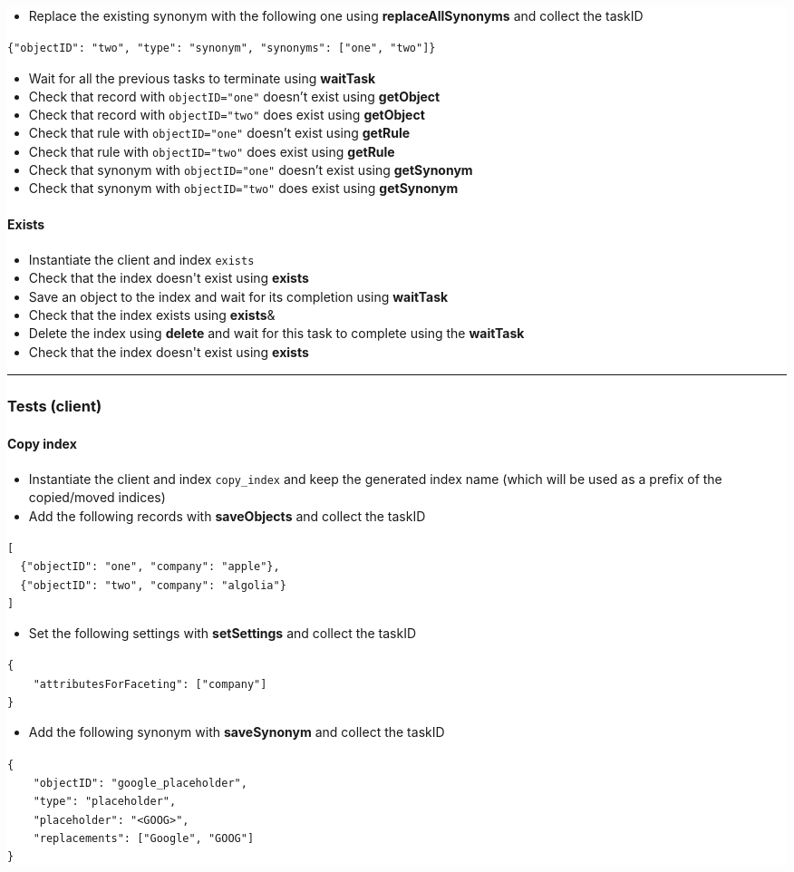 ```
```

* Replace the existing synonym with the following one using **replaceAllSynonyms** and collect the taskID

```
{"objectID": "two", "type": "synonym", "synonyms": ["one", "two"]}
```

* Wait for all the previous tasks to terminate using **waitTask**
* Check that record with `objectID="one"` doesn’t exist using **getObject**
* Check that record with `objectID="two"` does exist using **getObject**
* Check that rule with `objectID="one"` doesn’t exist using **getRule**
* Check that rule with `objectID="two"` does exist using **getRule**
* Check that synonym with `objectID="one"` doesn’t exist using **getSynonym**
* Check that synonym with `objectID="two"` does exist using **getSynonym**

#### Exists

* Instantiate the client and index `exists`
* Check that the index doesn't exist using **exists**
* Save an object to the index and wait for its completion using **waitTask**
* Check that the index exists using **exists**&
* Delete the index using **delete** and wait for this task to complete using the **waitTask**
* Check that the index doesn't exist using **exists**
---

### Tests (client)

#### Copy index

* Instantiate the client and index `copy_index` and keep the generated index name (which will be used as a prefix of the copied/moved indices)
* Add the following records with **saveObjects** and collect the taskID

```
[
  {"objectID": "one", "company": "apple"},
  {"objectID": "two", "company": "algolia"}
]
```

* Set the following settings with **setSettings** and collect the taskID

```
{
    "attributesForFaceting": ["company"]
}
```

* Add the following synonym with **saveSynonym** and collect the taskID

```
{
    "objectID": "google_placeholder",
    "type": "placeholder",
    "placeholder": "<GOOG>",
    "replacements": ["Google", "GOOG"]
}
```
